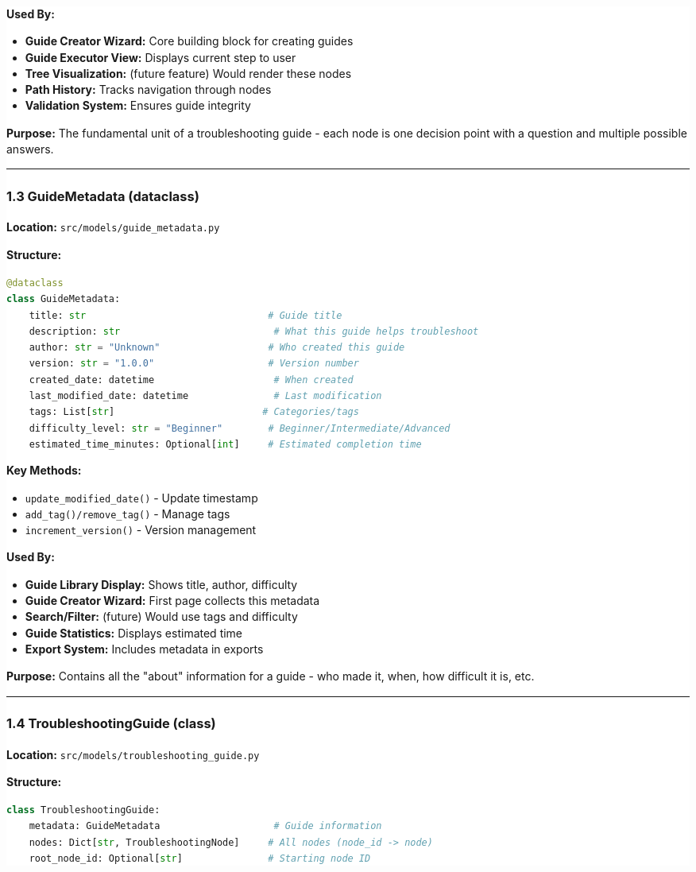 **Used By:**
- **Guide Creator Wizard:** Core building block for creating guides
- **Guide Executor View:** Displays current step to user
- **Tree Visualization:** (future feature) Would render these nodes
- **Path History:** Tracks navigation through nodes
- **Validation System:** Ensures guide integrity

**Purpose:** The fundamental unit of a troubleshooting guide - each node is one decision point with a question and multiple possible answers.

---

### 1.3 GuideMetadata (dataclass)
**Location:** `src/models/guide_metadata.py`

**Structure:**
```python
@dataclass
class GuideMetadata:
    title: str                                # Guide title
    description: str                           # What this guide helps troubleshoot
    author: str = "Unknown"                   # Who created this guide
    version: str = "1.0.0"                    # Version number
    created_date: datetime                     # When created
    last_modified_date: datetime               # Last modification
    tags: List[str]                          # Categories/tags
    difficulty_level: str = "Beginner"        # Beginner/Intermediate/Advanced
    estimated_time_minutes: Optional[int]     # Estimated completion time
```

**Key Methods:**
- `update_modified_date()` - Update timestamp
- `add_tag()/remove_tag()` - Manage tags
- `increment_version()` - Version management

**Used By:**
- **Guide Library Display:** Shows title, author, difficulty
- **Guide Creator Wizard:** First page collects this metadata
- **Search/Filter:** (future) Would use tags and difficulty
- **Guide Statistics:** Displays estimated time
- **Export System:** Includes metadata in exports

**Purpose:** Contains all the "about" information for a guide - who made it, when, how difficult it is, etc.

---

### 1.4 TroubleshootingGuide (class)
**Location:** `src/models/troubleshooting_guide.py`

**Structure:**
```python
class TroubleshootingGuide:
    metadata: GuideMetadata                    # Guide information
    nodes: Dict[str, TroubleshootingNode]     # All nodes (node_id -> node)
    root_node_id: Optional[str]               # Starting node ID
```

